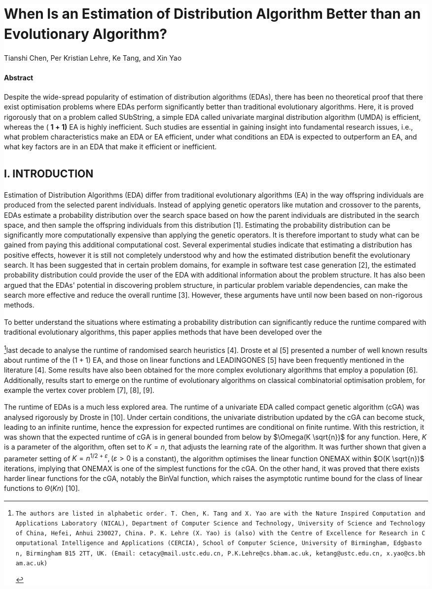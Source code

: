 # When Is an Estimation of Distribution Algorithm Better than an Evolutionary Algorithm? 

Tianshi Chen, Per Kristian Lehre, Ke Tang, and Xin Yao


#### Abstract

Despite the wide-spread popularity of estimation of distribution algorithms (EDAs), there has been no theoretical proof that there exist optimisation problems where EDAs perform significantly better than traditional evolutionary algorithms. Here, it is proved rigorously that on a problem called SUbString, a simple EDA called univariate marginal distribution algorithm (UMDA) is efficient, whereas the ( $\mathbf{1 + 1 )}$ EA is highly inefficient. Such studies are essential in gaining insight into fundamental research issues, i.e., what problem characteristics make an EDA or EA efficient, under what conditions an EDA is expected to outperform an EA, and what key factors are in an EDA that make it efficient or inefficient.


## I. INTRODUCTION

Estimation of Distribution Algorithms (EDA) differ from traditional evolutionary algorithms (EA) in the way offspring individuals are produced from the selected parent individuals. Instead of applying genetic operators like mutation and crossover to the parents, EDAs estimate a probability distribution over the search space based on how the parent individuals are distributed in the search space, and then sample the offspring individuals from this distribution [1]. Estimating the probability distribution can be significantly more computationally expensive than applying the genetic operators. It is therefore important to study what can be gained from paying this additional computational cost. Several experimental studies indicate that estimating a distribution has positive effects, however it is still not completely understood why and how the estimated distribution benefit the evolutionary search. It has been suggested that in certain problem domains, for example in software test case generation [2], the estimated probability distribution could provide the user of the EDA with additional information about the problem structure. It has also been argued that the EDAs' potential in discovering problem structure, in particular problem variable dependencies, can make the search more effective and reduce the overall runtime [3]. However, these arguments have until now been based on non-rigorous methods.

To better understand the situations where estimating a probability distribution can significantly reduce the runtime compared with traditional evolutionary algorithms, this paper applies methods that have been developed over the

[^0]last decade to analyse the runtime of randomised search heuristics [4]. Droste et al [5] presented a number of well known results about runtime of the $(1+1)$ EA, and those on linear functions and LEADINGONES [5] have been frequently mentioned in the literature [4]. Some results have also been obtained for the more complex evolutionary algorithms that employ a population [6]. Additionally, results start to emerge on the runtime of evolutionary algorithms on classical combinatorial optimisation problem, for example the vertex cover problem [7], [8], [9].

The runtime of EDAs is a much less explored area. The runtime of a univariate EDA called compact genetic algorithm (cGA) was analysed rigorously by Droste in [10]. Under certain conditions, the univariate distribution updated by the cGA can become stuck, leading to an infinite runtime, hence the expression for expected runtimes are conditional on finite runtime. With this restriction, it was shown that the expected runtime of cGA is in general bounded from below by $\Omega(K \sqrt{n})$ for any function. Here, $K$ is a parameter of the algorithm, often set to $K=n$, that adjusts the learning rate of the algorithm. It was further shown that given a parameter setting of $K=n^{1 / 2+\varepsilon},(\varepsilon>0$ is a constant), the algorithm optimises the linear function ONEMAX within $O(K \sqrt{n})$ iterations, implying that ONEMAX is one of the simplest functions for the cGA. On the other hand, it was proved that there exists harder linear functions for the cGA, notably the BinVal function, which raises the asymptotic runtime bound for the class of linear functions to $\Theta(K n)$ [10].


[^0]:    The authors are listed in alphabetic order. T. Chen, K. Tang and X. Yao are with the Nature Inspired Computation and Applications Laboratory (NICAL), Department of Computer Science and Technology, University of Science and Technology of China, Hefei, Anhui 230027, China. P. K. Lehre (X. Yao) is (also) with the Centre of Excellence for Research in Computational Intelligence and Applications (CERCIA), School of Computer Science, University of Birmingham, Edgbaston, Birmingham B15 2TT, UK. (Email: cetacy@mail.ustc.edu.cn, P.K.Lehre@cs.bham.ac.uk, ketang@ustc.edu.cn, x.yao@cs.bham.ac.uk)
[^0]:    ${ }^{1}$ The first inequality of the lemma comes from Corollary 1.1 of [17] (or a similar form can be found in [16]), and the second inequality comes from Eq. 3.3 of [17]. They have been used to cope with the time complexity analysis of EDAs in [13].
[^0]:    ${ }^{3}$ The truncation selection operator cannot select an individual for more than one time.